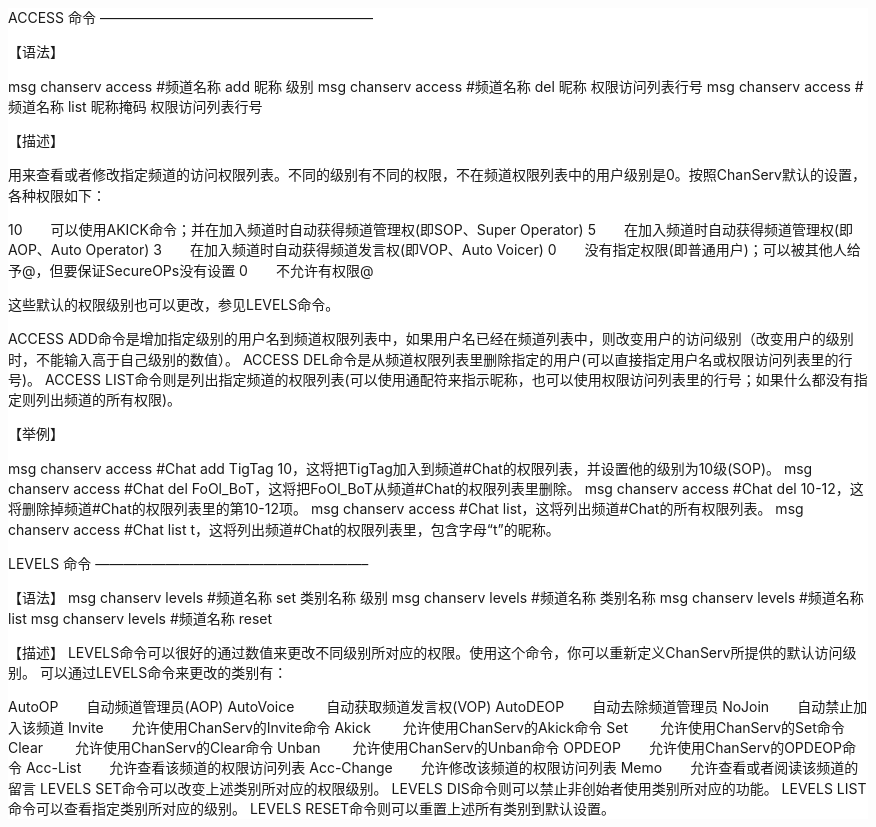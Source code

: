 ACCESS 命令
———————————————————–

【语法】

msg chanserv access #频道名称 add 昵称 级别
msg chanserv access #频道名称 del 昵称 权限访问列表行号
msg chanserv access #频道名称 list 昵称掩码 权限访问列表行号

【描述】

用来查看或者修改指定频道的访问权限列表。不同的级别有不同的权限，不在频道权限列表中的用户级别是0。按照ChanServ默认的设置，各种权限如下：

10　　可以使用AKICK命令；并在加入频道时自动获得频道管理权(即SOP、Super Operator)
5　　在加入频道时自动获得频道管理权(即AOP、Auto Operator)
3　　在加入频道时自动获得频道发言权(即VOP、Auto Voicer)
0　　没有指定权限(即普通用户)；可以被其他人给予@，但要保证SecureOPs没有设置
0　　不允许有权限@

这些默认的权限级别也可以更改，参见LEVELS命令。

ACCESS ADD命令是增加指定级别的用户名到频道权限列表中，如果用户名已经在频道列表中，则改变用户的访问级别（改变用户的级别时，不能输入高于自己级别的数值）。
ACCESS DEL命令是从频道权限列表里删除指定的用户(可以直接指定用户名或权限访问列表里的行号)。
ACCESS LIST命令则是列出指定频道的权限列表(可以使用通配符来指示昵称，也可以使用权限访问列表里的行号；如果什么都没有指定则列出频道的所有权限)。

【举例】

msg chanserv access #Chat add TigTag 10，这将把TigTag加入到频道#Chat的权限列表，并设置他的级别为10级(SOP)。
msg chanserv access #Chat del FoOl_BoT，这将把FoOl_BoT从频道#Chat的权限列表里删除。
msg chanserv access #Chat del 10-12，这将删除掉频道#Chat的权限列表里的第10-12项。
msg chanserv access #Chat list，这将列出频道#Chat的所有权限列表。
msg chanserv access #Chat list t，这将列出频道#Chat的权限列表里，包含字母“t”的昵称。

LEVELS 命令
———————————————————–

【语法】
msg chanserv levels #频道名称 set 类别名称 级别
msg chanserv levels #频道名称 类别名称
msg chanserv levels #频道名称 list
msg chanserv levels #频道名称 reset

【描述】
LEVELS命令可以很好的通过数值来更改不同级别所对应的权限。使用这个命令，你可以重新定义ChanServ所提供的默认访问级别。
可以通过LEVELS命令来更改的类别有：

AutoOP　　自动频道管理员(AOP)
AutoVoice　　 自动获取频道发言权(VOP)
AutoDEOP　　自动去除频道管理员
NoJoin　　自动禁止加入该频道
Invite　　允许使用ChanServ的Invite命令
Akick　　 允许使用ChanServ的Akick命令
Set　　 允许使用ChanServ的Set命令
Clear　　 允许使用ChanServ的Clear命令
Unban　　 允许使用ChanServ的Unban命令
OPDEOP　　允许使用ChanServ的OPDEOP命令
Acc-List　　允许查看该频道的权限访问列表
Acc-Change　　允许修改该频道的权限访问列表
Memo　　允许查看或者阅读该频道的留言
LEVELS SET命令可以改变上述类别所对应的权限级别。
LEVELS DIS命令则可以禁止非创始者使用类别所对应的功能。
LEVELS LIST命令可以查看指定类别所对应的级别。
LEVELS RESET命令则可以重置上述所有类别到默认设置。
